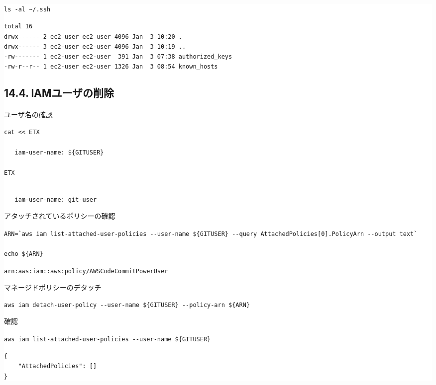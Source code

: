 ```
ls -al ~/.ssh
```

```
total 16
drwx------ 2 ec2-user ec2-user 4096 Jan  3 10:20 .
drwx------ 3 ec2-user ec2-user 4096 Jan  3 10:19 ..
-rw------- 1 ec2-user ec2-user  391 Jan  3 07:38 authorized_keys
-rw-r--r-- 1 ec2-user ec2-user 1326 Jan  3 08:54 known_hosts
```

## 14.4. IAMユーザの削除

ユーザ名の確認

```
cat << ETX

   iam-user-name: ${GITUSER}

ETX
```

```

   iam-user-name: git-user

```

アタッチされているポリシーの確認

```
ARN=`aws iam list-attached-user-policies --user-name ${GITUSER} --query AttachedPolicies[0].PolicyArn --output text`

echo ${ARN}
```

```
arn:aws:iam::aws:policy/AWSCodeCommitPowerUser
```

マネージドポリシーのデタッチ

```
aws iam detach-user-policy --user-name ${GITUSER} --policy-arn ${ARN}
```

確認

```
aws iam list-attached-user-policies --user-name ${GITUSER}
```

```
{
    "AttachedPolicies": []
}
```
